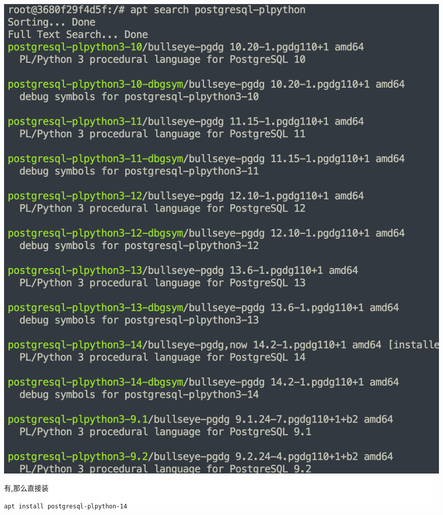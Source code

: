 ![](../../../../../assets/img/Security/RedTeam/软件服务安全/实验/PostgreSQL/25.png)

有,那么直接装

```bash
apt install postgresql-plpython-14
```
